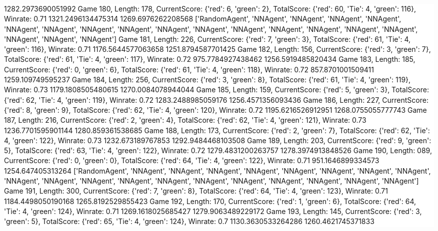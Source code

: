 1282.2973690051992
Game 180, Length: 178,      CurrentScore: {'red': 6, 'green': 2},      TotalScore: {'red': 60, 'Tie': 4, 'green': 116},  Winrate: 0.71
1321.2496134475314
1269.6976262208568
['RandomAgent', 'NNAgent', 'NNAgent', 'NNAgent', 'NNAgent', 'NNAgent', 'NNAgent', 'NNAgent', 'NNAgent', 'NNAgent', 'NNAgent', 'NNAgent', 'NNAgent', 'NNAgent', 'NNAgent', 'NNAgent', 'NNAgent', 'NNAgent', 'NNAgent']
Game 181, Length: 226,      CurrentScore: {'red': 7, 'green': 3},      TotalScore: {'red': 61, 'Tie': 4, 'green': 116},  Winrate: 0.71
1176.5644577063658
1251.8794587701425
Game 182, Length: 156,      CurrentScore: {'red': 3, 'green': 7},      TotalScore: {'red': 61, 'Tie': 4, 'green': 117},  Winrate: 0.72
975.7784927438462
1256.5919485820434
Game 183, Length: 185,      CurrentScore: {'red': 0, 'green': 6},      TotalScore: {'red': 61, 'Tie': 4, 'green': 118},  Winrate: 0.72
857.8701001509411
1259.109749595237
Game 184, Length: 256,      CurrentScore: {'red': 3, 'green': 8},      TotalScore: {'red': 61, 'Tie': 4, 'green': 119},  Winrate: 0.73
1179.1808505480615
1270.0084078944044
Game 185, Length: 159,      CurrentScore: {'red': 5, 'green': 3},      TotalScore: {'red': 62, 'Tie': 4, 'green': 119},  Winrate: 0.72
1283.2488985059176
1256.4571356093436
Game 186, Length: 227,      CurrentScore: {'red': 8, 'green': 9},      TotalScore: {'red': 62, 'Tie': 4, 'green': 120},  Winrate: 0.72
1195.6216526912951
1268.0755055777743
Game 187, Length: 216,      CurrentScore: {'red': 2, 'green': 4},      TotalScore: {'red': 62, 'Tie': 4, 'green': 121},  Winrate: 0.73
1236.7701595901144
1280.859361538685
Game 188, Length: 173,      CurrentScore: {'red': 2, 'green': 7},      TotalScore: {'red': 62, 'Tie': 4, 'green': 122},  Winrate: 0.73
1232.673189767853
1292.9484468103508
Game 189, Length: 203,      CurrentScore: {'red': 9, 'green': 5},      TotalScore: {'red': 63, 'Tie': 4, 'green': 122},  Winrate: 0.72
1279.4831200263757
1278.3974913848526
Game 190, Length: 089,      CurrentScore: {'red': 0, 'green': 0},      TotalScore: {'red': 64, 'Tie': 4, 'green': 122},  Winrate: 0.71
951.1646899334573
1254.647405313264
['RandomAgent', 'NNAgent', 'NNAgent', 'NNAgent', 'NNAgent', 'NNAgent', 'NNAgent', 'NNAgent', 'NNAgent', 'NNAgent', 'NNAgent', 'NNAgent', 'NNAgent', 'NNAgent', 'NNAgent', 'NNAgent', 'NNAgent', 'NNAgent', 'NNAgent', 'NNAgent']
Game 191, Length: 300,      CurrentScore: {'red': 7, 'green': 8},      TotalScore: {'red': 64, 'Tie': 4, 'green': 123},  Winrate: 0.71
1184.4498050190168
1265.8192529855423
Game 192, Length: 170,      CurrentScore: {'red': 1, 'green': 6},      TotalScore: {'red': 64, 'Tie': 4, 'green': 124},  Winrate: 0.71
1269.1618025685427
1279.9063489229172
Game 193, Length: 145,      CurrentScore: {'red': 3, 'green': 5},      TotalScore: {'red': 65, 'Tie': 4, 'green': 124},  Winrate: 0.7
1130.3630533264286
1260.4621745371833